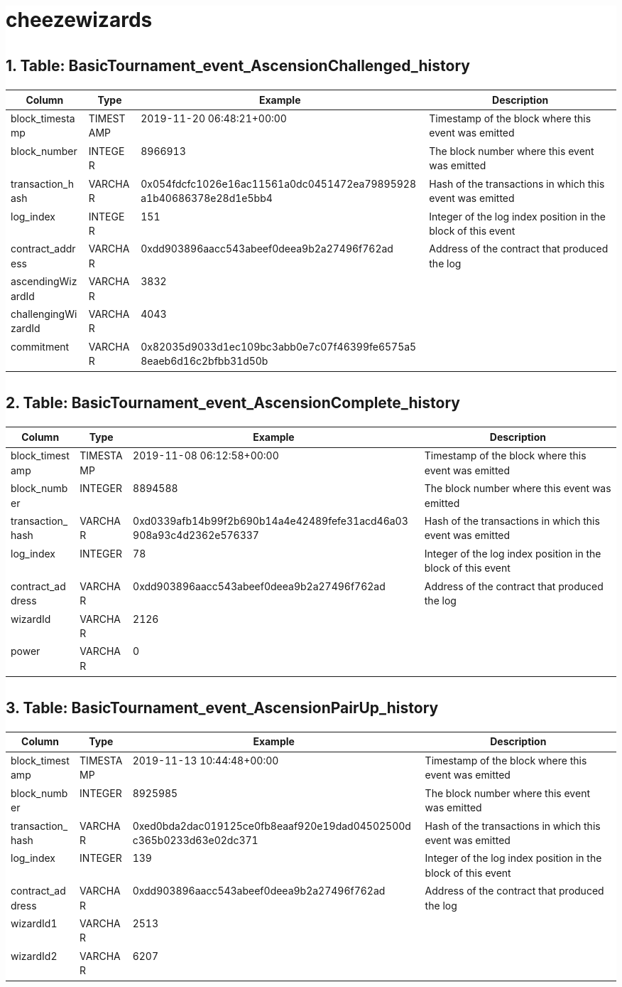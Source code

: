 # cheezewizards

## 1. Table: BasicTournament\_event\_AscensionChallenged\_history

| Column              | Type      | Example                                                            | Description                                                  |
| ------------------- | --------- | ------------------------------------------------------------------ | ------------------------------------------------------------ |
| block\_timestamp    | TIMESTAMP | 2019-11-20 06:48:21+00:00                                          | Timestamp of the block where this event was emitted          |
| block\_number       | INTEGER   | 8966913                                                            | The block number where this event was emitted                |
| transaction\_hash   | VARCHAR   | 0x054fdcfc1026e16ac11561a0dc0451472ea79895928a1b40686378e28d1e5bb4 | Hash of the transactions in which this event was emitted     |
| log\_index          | INTEGER   | 151                                                                | Integer of the log index position in the block of this event |
| contract\_address   | VARCHAR   | 0xdd903896aacc543abeef0deea9b2a27496f762ad                         | Address of the contract that produced the log                |
| ascendingWizardId   | VARCHAR   | 3832                                                               |                                                              |
| challengingWizardId | VARCHAR   | 4043                                                               |                                                              |
| commitment          | VARCHAR   | 0x82035d9033d1ec109bc3abb0e7c07f46399fe6575a58eaeb6d16c2bfbb31d50b |                                                              |

## 2. Table: BasicTournament\_event\_AscensionComplete\_history

| Column            | Type      | Example                                                            | Description                                                  |
| ----------------- | --------- | ------------------------------------------------------------------ | ------------------------------------------------------------ |
| block\_timestamp  | TIMESTAMP | 2019-11-08 06:12:58+00:00                                          | Timestamp of the block where this event was emitted          |
| block\_number     | INTEGER   | 8894588                                                            | The block number where this event was emitted                |
| transaction\_hash | VARCHAR   | 0xd0339afb14b99f2b690b14a4e42489fefe31acd46a03908a93c4d2362e576337 | Hash of the transactions in which this event was emitted     |
| log\_index        | INTEGER   | 78                                                                 | Integer of the log index position in the block of this event |
| contract\_address | VARCHAR   | 0xdd903896aacc543abeef0deea9b2a27496f762ad                         | Address of the contract that produced the log                |
| wizardId          | VARCHAR   | 2126                                                               |                                                              |
| power             | VARCHAR   | 0                                                                  |                                                              |

## 3. Table: BasicTournament\_event\_AscensionPairUp\_history

| Column            | Type      | Example                                                            | Description                                                  |
| ----------------- | --------- | ------------------------------------------------------------------ | ------------------------------------------------------------ |
| block\_timestamp  | TIMESTAMP | 2019-11-13 10:44:48+00:00                                          | Timestamp of the block where this event was emitted          |
| block\_number     | INTEGER   | 8925985                                                            | The block number where this event was emitted                |
| transaction\_hash | VARCHAR   | 0xed0bda2dac019125ce0fb8eaaf920e19dad04502500dc365b0233d63e02dc371 | Hash of the transactions in which this event was emitted     |
| log\_index        | INTEGER   | 139                                                                | Integer of the log index position in the block of this event |
| contract\_address | VARCHAR   | 0xdd903896aacc543abeef0deea9b2a27496f762ad                         | Address of the contract that produced the log                |
| wizardId1         | VARCHAR   | 2513                                                               |                                                              |
| wizardId2         | VARCHAR   | 6207                                                               |                                                              |
